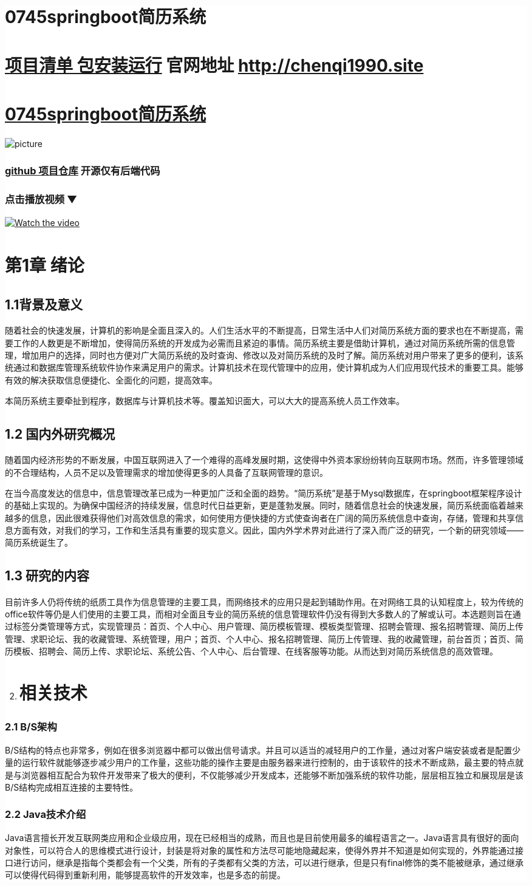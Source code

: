# 0745springboot简历系统


# [项目清单 包安装运行](http://chenqi1990.site) 官网地址 http://chenqi1990.site

# [0745springboot简历系统](https://github.com/GraduationProject-springboot/0745springboot)

![picture](https://raw.githubusercontent.com/GraduationProject-springboot/.github/main/img/wx.png)

### [github 项目仓库](https://github.com/GraduationProject-springboot/allSpringbootProjects) 开源仅有后端代码

### 点击播放视频 ▼
[![Watch the video](https://i.sstatic.net/Vp2cE.png)](https://www.bilibili.com/video/BV14HerezEwW?p=101)

# 第1章 绪论
## 1.1背景及意义
随着社会的快速发展，计算机的影响是全面且深入的。人们生活水平的不断提高，日常生活中人们对简历系统方面的要求也在不断提高，需要工作的人数更是不断增加，使得简历系统的开发成为必需而且紧迫的事情。简历系统主要是借助计算机，通过对简历系统所需的信息管理，增加用户的选择，同时也方便对广大简历系统的及时查询、修改以及对简历系统的及时了解。简历系统对用户带来了更多的便利，该系统通过和数据库管理系统软件协作来满足用户的需求。计算机技术在现代管理中的应用，使计算机成为人们应用现代技术的重要工具。能够有效的解决获取信息便捷化、全面化的问题，提高效率。

本简历系统主要牵扯到程序，数据库与计算机技术等。覆盖知识面大，可以大大的提高系统人员工作效率。
## 1.2 国内外研究概况
随着国内经济形势的不断发展，中国互联网进入了一个难得的高峰发展时期，这使得中外资本家纷纷转向互联网市场。然而，许多管理领域的不合理结构，人员不足以及管理需求的增加使得更多的人具备了互联网管理的意识。

在当今高度发达的信息中，信息管理改革已成为一种更加广泛和全面的趋势。“简历系统”是基于Mysql数据库，在springboot框架程序设计的基础上实现的。为确保中国经济的持续发展，信息时代日益更新，更是蓬勃发展。同时，随着信息社会的快速发展，简历系统面临着越来越多的信息，因此很难获得他们对高效信息的需求，如何使用方便快捷的方式使查询者在广阔的简历系统信息中查询，存储，管理和共享信息方面有效，对我们的学习，工作和生活具有重要的现实意义。因此，国内外学术界对此进行了深入而广泛的研究，一个新的研究领域——简历系统诞生了。
## 1.3 研究的内容
目前许多人仍将传统的纸质工具作为信息管理的主要工具，而网络技术的应用只是起到辅助作用。在对网络工具的认知程度上，较为传统的office软件等仍是人们使用的主要工具，而相对全面且专业的简历系统的信息管理软件仍没有得到大多数人的了解或认可。本选题则旨在通过标签分类管理等方式，实现管理员：首页、个人中心、用户管理、简历模板管理、模板类型管理、招聘会管理、报名招聘管理、简历上传管理、求职论坛、我的收藏管理、系统管理，用户；首页、个人中心、报名招聘管理、简历上传管理、我的收藏管理，前台首页；首页、简历模板、招聘会、简历上传、求职论坛、系统公告、个人中心、后台管理、在线客服等功能。从而达到对简历系统信息的高效管理。 

2. # 相关技术
### 2.1  B/S架构 
B/S结构的特点也非常多，例如在很多浏览器中都可以做出信号请求。并且可以适当的减轻用户的工作量，通过对客户端安装或者是配置少量的运行软件就能够逐步减少用户的工作量，这些功能的操作主要是由服务器来进行控制的，由于该软件的技术不断成熟，最主要的特点就是与浏览器相互配合为软件开发带来了极大的便利，不仅能够减少开发成本，还能够不断加强系统的软件功能，层层相互独立和展现层是该B/S结构完成相互连接的主要特性。
### 2.2  Java技术介绍 
Java语言擅长开发互联网类应用和企业级应用，现在已经相当的成熟，而且也是目前使用最多的编程语言之一。Java语言具有很好的面向对象性，可以符合人的思维模式进行设计，封装是将对象的属性和方法尽可能地隐藏起来，使得外界并不知道是如何实现的，外界能通过接口进行访问，继承是指每个类都会有一个父类，所有的子类都有父类的方法，可以进行继承，但是只有final修饰的类不能被继承，通过继承可以使得代码得到重新利用，能够提高软件的开发效率，也是多态的前提。
